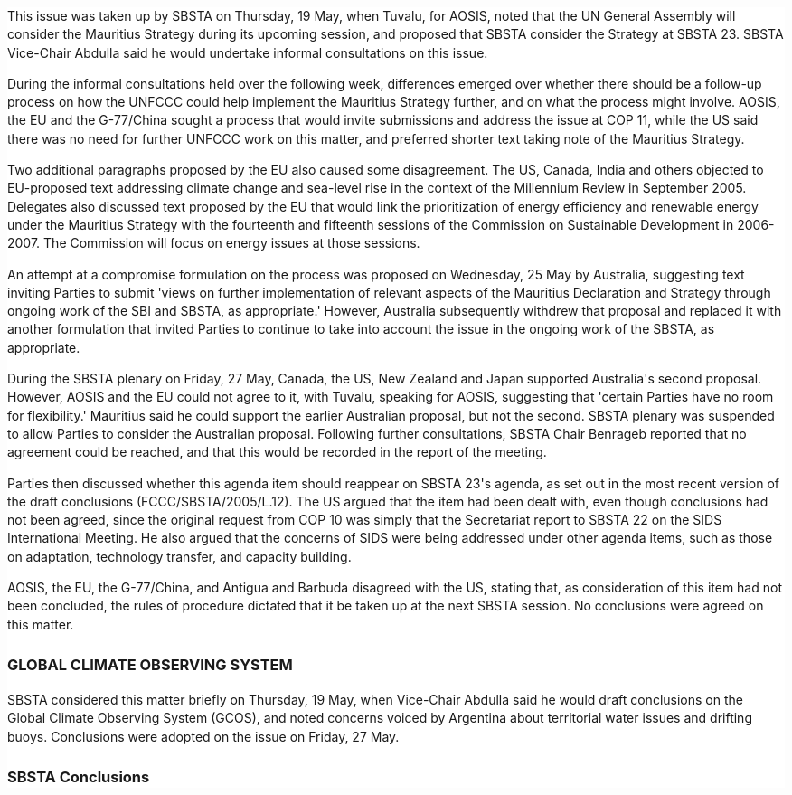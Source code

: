 This issue was taken up by SBSTA on  Thursday, 19 May, when Tuvalu, for AOSIS, noted that the UN  General Assembly will consider the Mauritius Strategy during its  upcoming session, and proposed that SBSTA consider the Strategy at  SBSTA 23. SBSTA Vice-Chair Abdulla said he would undertake  informal consultations on this issue.

During the informal consultations held over the following week,  differences emerged over whether there should be a follow-up  process on how the UNFCCC could help implement the Mauritius  Strategy further, and on what the process might involve. AOSIS,  the EU and the G-77/China sought a process that would invite  submissions and address the issue at COP 11, while the US said  there was no need for further UNFCCC work on this matter, and  preferred shorter text taking note of the Mauritius Strategy.

Two additional paragraphs proposed by the EU also caused some  disagreement. The US, Canada, India and others objected to  EU-proposed text addressing climate change and sea-level rise in  the context of the Millennium Review in September 2005. Delegates  also discussed text proposed by the EU that would link the  prioritization of energy efficiency and renewable energy under the  Mauritius Strategy with the fourteenth and fifteenth sessions of  the Commission on Sustainable Development in 2006-2007. The  Commission will focus on energy issues at those sessions.

An attempt at a compromise formulation on the process was proposed  on Wednesday, 25 May by Australia, suggesting text inviting  Parties to submit 'views on further implementation of relevant  aspects of the Mauritius Declaration and Strategy through ongoing  work of the SBI and SBSTA, as appropriate.' However, Australia  subsequently withdrew that proposal and replaced it with another  formulation that invited Parties to continue to take into account  the issue in the ongoing work of the SBSTA, as appropriate.

During the SBSTA plenary on Friday, 27 May, Canada, the US,  New Zealand and Japan supported Australia's second proposal.  However, AOSIS and the EU could not agree to it, with Tuvalu,  speaking for AOSIS, suggesting that 'certain Parties have no room  for flexibility.' Mauritius said he could support the earlier  Australian proposal, but not the second. SBSTA plenary was  suspended to allow Parties to consider the Australian proposal.  Following further consultations, SBSTA Chair Benrageb reported  that no agreement could be reached, and that this would be  recorded in the report of the meeting.

Parties then discussed whether this agenda item should reappear on  SBSTA 23's agenda, as set out in the most recent version of the  draft conclusions (FCCC/SBSTA/2005/L.12). The US argued that the  item had been dealt with, even though conclusions had not been  agreed, since the original request from COP 10 was simply that the  Secretariat report to SBSTA 22 on the SIDS International Meeting.  He also argued that the concerns of SIDS were being addressed  under other agenda items, such as those on adaptation, technology  transfer, and capacity building.

AOSIS, the EU, the G-77/China, and Antigua and Barbuda disagreed  with the US, stating that, as consideration of this item had not  been concluded, the rules of procedure dictated that it be taken  up at the next SBSTA session. No conclusions were agreed on this  matter.

### GLOBAL CLIMATE OBSERVING SYSTEM

SBSTA considered this matter  briefly on Thursday, 19 May, when Vice-Chair Abdulla said he would  draft conclusions on the Global Climate Observing System (GCOS),  and noted concerns voiced by Argentina about territorial water  issues and drifting buoys. Conclusions were adopted on the issue  on Friday, 27 May.

###     SBSTA Conclusions
